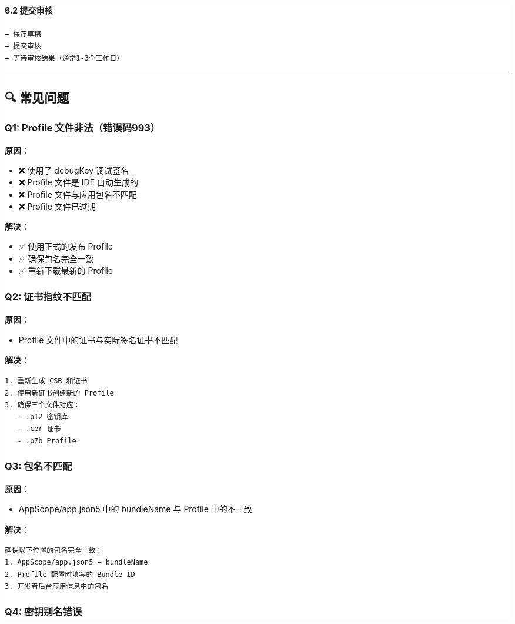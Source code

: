 #### 6.2 提交审核

```
→ 保存草稿
→ 提交审核
→ 等待审核结果（通常1-3个工作日）
```

---

## 🔍 常见问题

### Q1: Profile 文件非法（错误码993）

**原因**：
- ❌ 使用了 debugKey 调试签名
- ❌ Profile 文件是 IDE 自动生成的
- ❌ Profile 文件与应用包名不匹配
- ❌ Profile 文件已过期

**解决**：
- ✅ 使用正式的发布 Profile
- ✅ 确保包名完全一致
- ✅ 重新下载最新的 Profile

### Q2: 证书指纹不匹配

**原因**：
- Profile 文件中的证书与实际签名证书不匹配

**解决**：
```
1. 重新生成 CSR 和证书
2. 使用新证书创建新的 Profile
3. 确保三个文件对应：
   - .p12 密钥库
   - .cer 证书
   - .p7b Profile
```

### Q3: 包名不匹配

**原因**：
- AppScope/app.json5 中的 bundleName 与 Profile 中的不一致

**解决**：
```
确保以下位置的包名完全一致：
1. AppScope/app.json5 → bundleName
2. Profile 配置时填写的 Bundle ID
3. 开发者后台应用信息中的包名
```

### Q4: 密钥别名错误
